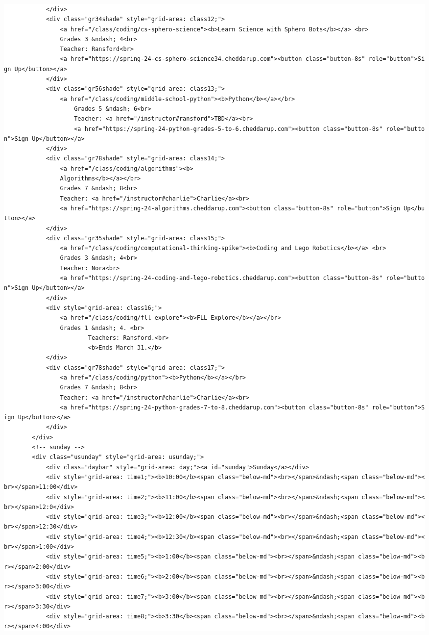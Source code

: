                 </div>
                <div class="gr34shade" style="grid-area: class12;">
                    <a href="/class/coding/cs-sphero-science"><b>Learn Science with Sphero Bots</b></a> <br>
                    Grades 3 &ndash; 4<br> 
                    Teacher: Ransford<br>
                    <a href="https://spring-24-cs-sphero-science34.cheddarup.com"><button class="button-8s" role="button">Sign Up</button></a>
                </div>
                <div class="gr56shade" style="grid-area: class13;">
                    <a href="/class/coding/middle-school-python"><b>Python</b></a></br>
                        Grades 5 &ndash; 6<br> 
                        Teacher: <a href="/instructor#ransford">TBD</a><br>
                        <a href="https://spring-24-python-grades-5-to-6.cheddarup.com"><button class="button-8s" role="button">Sign Up</button></a>
                </div>
                <div class="gr78shade" style="grid-area: class14;">
                    <a href="/class/coding/algorithms"><b>
                    Algorithms</b></a></br>
                    Grades 7 &ndash; 8<br> 
                    Teacher: <a href="/instructor#charlie">Charlie</a><br>
                    <a href="https://spring-24-algorithms.cheddarup.com"><button class="button-8s" role="button">Sign Up</button></a>
                </div>
                <div class="gr35shade" style="grid-area: class15;">
                    <a href="/class/coding/computational-thinking-spike"><b>Coding and Lego Robotics</b></a> <br>
                    Grades 3 &ndash; 4<br> 
                    Teacher: Nora<br>
                    <a href="https://spring-24-coding-and-lego-robotics.cheddarup.com"><button class="button-8s" role="button">Sign Up</button></a>
                </div>
                <div style="grid-area: class16;">
                    <a href="/class/coding/fll-explore"><b>FLL Explore</b></a></br>
                    Grades 1 &ndash; 4. <br> 
                            Teachers: Ransford.<br>
                            <b>Ends March 31.</b>
                </div> 
                <div class="gr78shade" style="grid-area: class17;">
                    <a href="/class/coding/python"><b>Python</b></a></br>
                    Grades 7 &ndash; 8<br> 
                    Teacher: <a href="/instructor#charlie">Charlie</a><br>
                    <a href="https://spring-24-python-grades-7-to-8.cheddarup.com"><button class="button-8s" role="button">Sign Up</button></a>
                </div>
            </div>
            <!-- sunday -->
            <div class="usunday" style="grid-area: usunday;">
                <div class="daybar" style="grid-area: day;"><a id="sunday">Sunday</a></div>
                <div style="grid-area: time1;"><b>10:00</b><span class="below-md"><br></span>&ndash;<span class="below-md"><br></span>11:00</div>
                <div style="grid-area: time2;"><b>11:00</b><span class="below-md"><br></span>&ndash;<span class="below-md"><br></span>12:0</div>
                <div style="grid-area: time3;"><b>12:00</b><span class="below-md"><br></span>&ndash;<span class="below-md"><br></span>12:30</div>
                <div style="grid-area: time4;"><b>12:30</b><span class="below-md"><br></span>&ndash;<span class="below-md"><br></span>1:00</div>
                <div style="grid-area: time5;"><b>1:00</b><span class="below-md"><br></span>&ndash;<span class="below-md"><br></span>2:00</div>
                <div style="grid-area: time6;"><b>2:00</b><span class="below-md"><br></span>&ndash;<span class="below-md"><br></span>3:00</div>
                <div style="grid-area: time7;"><b>3:00</b><span class="below-md"><br></span>&ndash;<span class="below-md"><br></span>3:30</div>
                <div style="grid-area: time8;"><b>3:30</b><span class="below-md"><br></span>&ndash;<span class="below-md"><br></span>4:00</div>